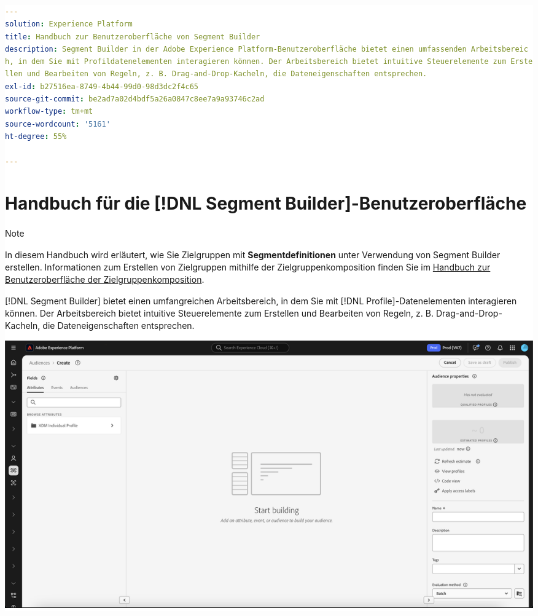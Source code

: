 ```yaml
---
solution: Experience Platform
title: Handbuch zur Benutzeroberfläche von Segment Builder
description: Segment Builder in der Adobe Experience Platform-Benutzeroberfläche bietet einen umfassenden Arbeitsbereich, in dem Sie mit Profildatenelementen interagieren können. Der Arbeitsbereich bietet intuitive Steuerelemente zum Erstellen und Bearbeiten von Regeln, z. B. Drag-and-Drop-Kacheln, die Dateneigenschaften entsprechen.
exl-id: b27516ea-8749-4b44-99d0-98d3dc2f4c65
source-git-commit: be2ad7a02d4bdf5a26a0847c8ee7a9a93746c2ad
workflow-type: tm+mt
source-wordcount: '5161'
ht-degree: 55%

---
```


# Handbuch für die [!DNL Segment Builder]-Benutzeroberfläche

>[!NOTE]
>
>In diesem Handbuch wird erläutert, wie Sie Zielgruppen mit **Segmentdefinitionen** unter Verwendung von Segment Builder erstellen. Informationen zum Erstellen von Zielgruppen mithilfe der Zielgruppenkomposition finden Sie im [Handbuch zur Benutzeroberfläche der Zielgruppenkomposition](./audience-composition.md).

[!DNL Segment Builder] bietet einen umfangreichen Arbeitsbereich, in dem Sie mit [!DNL Profile]-Datenelementen interagieren können. Der Arbeitsbereich bietet intuitive Steuerelemente zum Erstellen und Bearbeiten von Regeln, z. B. Drag-and-Drop-Kacheln, die Dateneigenschaften entsprechen.

![Die Segment Builder-Benutzeroberfläche wird angezeigt.](../images/ui/segment-builder/segment-builder.png)
